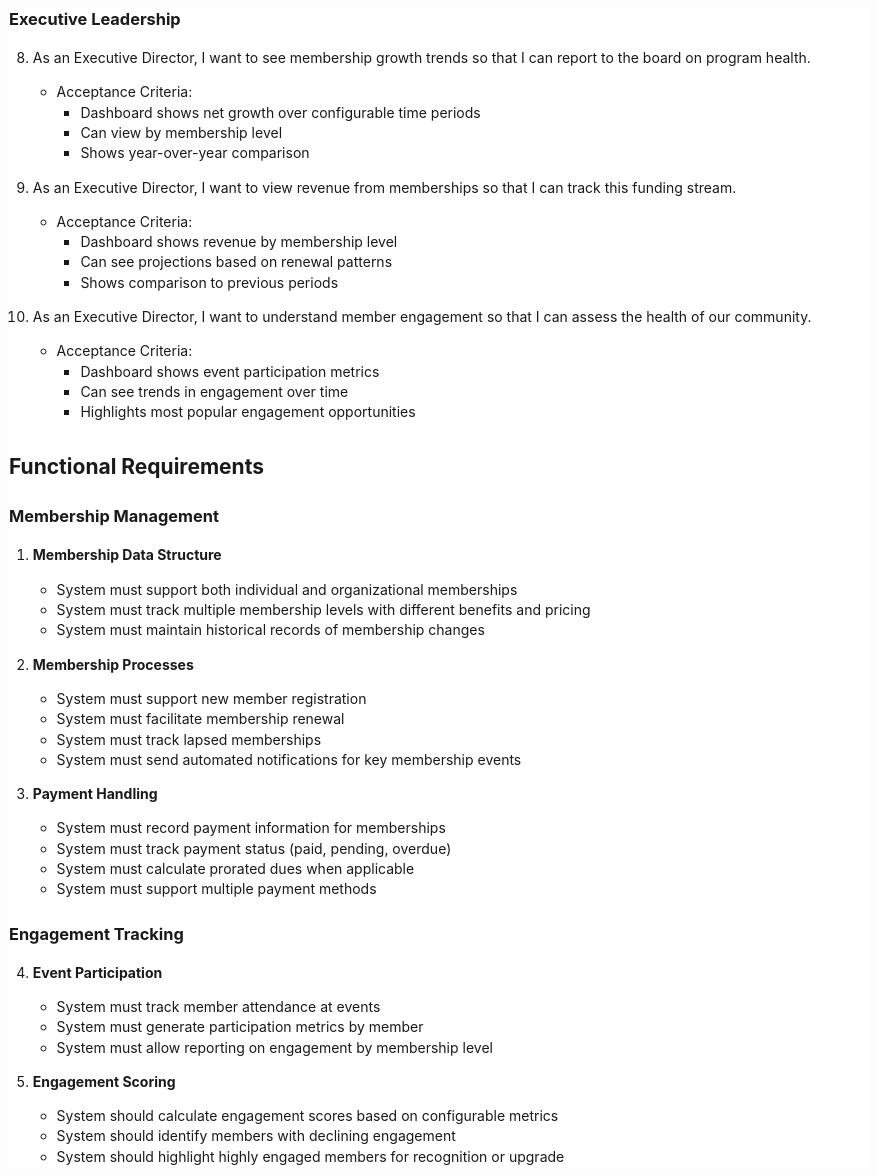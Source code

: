 ### Executive Leadership

8. As an Executive Director, I want to see membership growth trends so that I can report to the board on program health.
   - Acceptance Criteria:
     - Dashboard shows net growth over configurable time periods
     - Can view by membership level
     - Shows year-over-year comparison

9. As an Executive Director, I want to view revenue from memberships so that I can track this funding stream.
   - Acceptance Criteria:
     - Dashboard shows revenue by membership level
     - Can see projections based on renewal patterns
     - Shows comparison to previous periods

10. As an Executive Director, I want to understand member engagement so that I can assess the health of our community.
    - Acceptance Criteria:
      - Dashboard shows event participation metrics
      - Can see trends in engagement over time
      - Highlights most popular engagement opportunities

## Functional Requirements

### Membership Management

1. **Membership Data Structure**
   - System must support both individual and organizational memberships
   - System must track multiple membership levels with different benefits and pricing
   - System must maintain historical records of membership changes

2. **Membership Processes**
   - System must support new member registration
   - System must facilitate membership renewal
   - System must track lapsed memberships
   - System must send automated notifications for key membership events

3. **Payment Handling**
   - System must record payment information for memberships
   - System must track payment status (paid, pending, overdue)
   - System must calculate prorated dues when applicable
   - System must support multiple payment methods

### Engagement Tracking

4. **Event Participation**
   - System must track member attendance at events
   - System must generate participation metrics by member
   - System must allow reporting on engagement by membership level

5. **Engagement Scoring**
   - System should calculate engagement scores based on configurable metrics
   - System should identify members with declining engagement
   - System should highlight highly engaged members for recognition or upgrade
